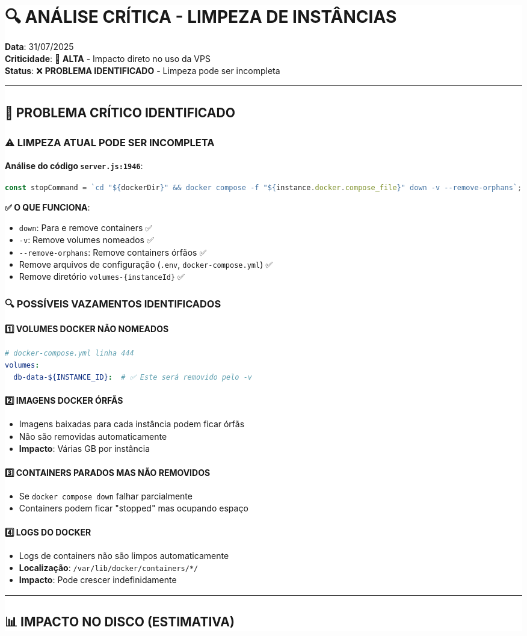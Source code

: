 # 🔍 ANÁLISE CRÍTICA - LIMPEZA DE INSTÂNCIAS

**Data**: 31/07/2025  
**Criticidade**: 🚨 **ALTA** - Impacto direto no uso da VPS  
**Status**: ❌ **PROBLEMA IDENTIFICADO** - Limpeza pode ser incompleta  

---

## 🚨 PROBLEMA CRÍTICO IDENTIFICADO

### ⚠️ **LIMPEZA ATUAL PODE SER INCOMPLETA**

**Análise do código `server.js:1946`**:
```javascript
const stopCommand = `cd "${dockerDir}" && docker compose -f "${instance.docker.compose_file}" down -v --remove-orphans`;
```

**✅ O QUE FUNCIONA**:
- `down`: Para e remove containers ✅
- `-v`: Remove volumes nomeados ✅  
- `--remove-orphans`: Remove containers órfãos ✅
- Remove arquivos de configuração (`.env`, `docker-compose.yml`) ✅
- Remove diretório `volumes-{instanceId}` ✅

### 🔍 **POSSÍVEIS VAZAMENTOS IDENTIFICADOS**

#### 1️⃣ **VOLUMES DOCKER NÃO NOMEADOS**
```yaml
# docker-compose.yml linha 444
volumes:
  db-data-${INSTANCE_ID}:  # ✅ Este será removido pelo -v
```

#### 2️⃣ **IMAGENS DOCKER ÓRFÃS** 
- Imagens baixadas para cada instância podem ficar órfãs
- Não são removidas automaticamente
- **Impacto**: Várias GB por instância

#### 3️⃣ **CONTAINERS PARADOS MAS NÃO REMOVIDOS**
- Se `docker compose down` falhar parcialmente
- Containers podem ficar "stopped" mas ocupando espaço

#### 4️⃣ **LOGS DO DOCKER**
- Logs de containers não são limpos automaticamente
- **Localização**: `/var/lib/docker/containers/*/`
- **Impacto**: Pode crescer indefinidamente

---

## 📊 IMPACTO NO DISCO (ESTIMATIVA)
